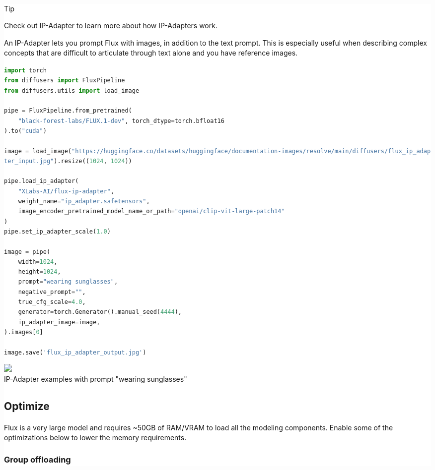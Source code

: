 > [!TIP]
> Check out [IP-Adapter](../../../using-diffusers/ip_adapter) to learn more about how IP-Adapters work.

An IP-Adapter lets you prompt Flux with images, in addition to the text prompt. This is especially useful when describing complex concepts that are difficult to articulate through text alone and you have reference images.

```python
import torch
from diffusers import FluxPipeline
from diffusers.utils import load_image

pipe = FluxPipeline.from_pretrained(
    "black-forest-labs/FLUX.1-dev", torch_dtype=torch.bfloat16
).to("cuda")

image = load_image("https://huggingface.co/datasets/huggingface/documentation-images/resolve/main/diffusers/flux_ip_adapter_input.jpg").resize((1024, 1024))

pipe.load_ip_adapter(
    "XLabs-AI/flux-ip-adapter",
    weight_name="ip_adapter.safetensors",
    image_encoder_pretrained_model_name_or_path="openai/clip-vit-large-patch14"
)
pipe.set_ip_adapter_scale(1.0)

image = pipe(
    width=1024,
    height=1024,
    prompt="wearing sunglasses",
    negative_prompt="",
    true_cfg_scale=4.0,
    generator=torch.Generator().manual_seed(4444),
    ip_adapter_image=image,
).images[0]

image.save('flux_ip_adapter_output.jpg')
```

<div class="justify-center">
    <img src="https://huggingface.co/datasets/huggingface/documentation-images/resolve/main/diffusers/flux_ip_adapter_output.jpg"/>
    <figcaption class="mt-2 text-sm text-center text-gray-500">IP-Adapter examples with prompt "wearing sunglasses"</figcaption>
</div>

## Optimize

Flux is a very large model and requires ~50GB of RAM/VRAM to load all the modeling components. Enable some of the optimizations below to lower the memory requirements.

### Group offloading
